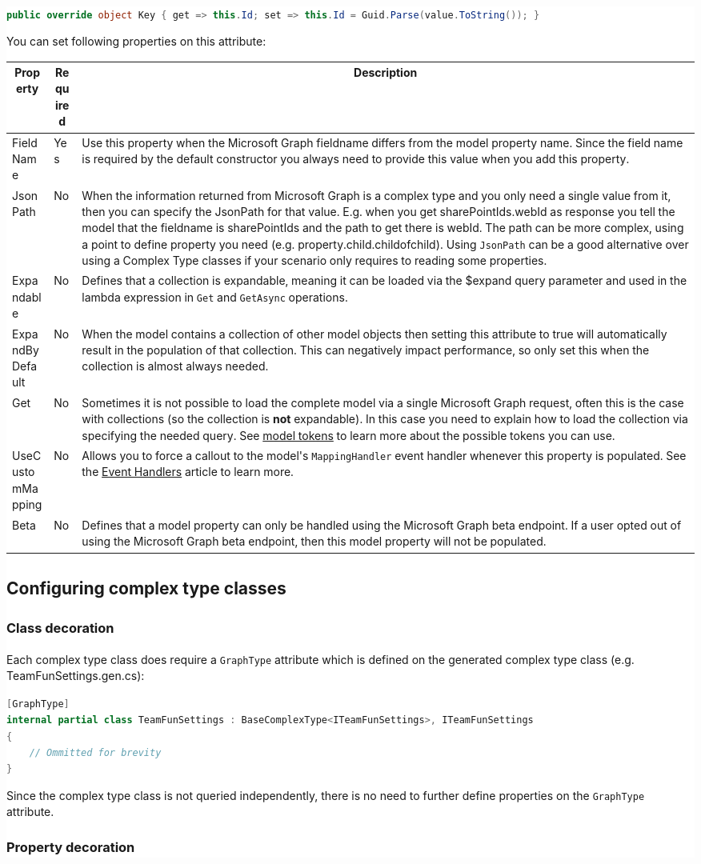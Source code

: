 ```csharp
public override object Key { get => this.Id; set => this.Id = Guid.Parse(value.ToString()); }
```

You can set following properties on this attribute:

Property | Required | Description
---------|----------|------------
FieldName | Yes | Use this property when the Microsoft Graph fieldname differs from the model property name. Since the field name is required by the default constructor you always need to provide this value when you add this property.
JsonPath | No | When the information returned from Microsoft Graph is a complex type and you only need a single value from it, then you can specify the JsonPath for that value. E.g. when you get sharePointIds.webId as response you tell the model that the fieldname is sharePointIds and the path to get there is webId. The path can be more complex, using a point to define property you need (e.g. property.child.childofchild). Using `JsonPath` can be a good alternative over using a Complex Type classes if your scenario only requires to reading some properties.
Expandable | No | Defines that a collection is expandable, meaning it can be loaded via the $expand query parameter and used in the lambda expression in `Get` and `GetAsync` operations.
ExpandByDefault | No | When the model contains a collection of other model objects then setting this attribute to true will automatically result in the population of that collection. This can negatively impact performance, so only set this when the collection is almost always needed.
Get | No | Sometimes it is not possible to load the complete model via a single Microsoft Graph request, often this is the case with collections (so the collection is **not** expandable). In this case you need to explain how to load the collection via specifying the needed query. See [model tokens](model%20tokens.md) to learn more about the possible tokens you can use.
UseCustomMapping | No | Allows you to force a callout to the model's `MappingHandler` event handler whenever this property is populated. See the [Event Handlers](event%20handlers.md) article to learn more.
Beta | No | Defines that a model property can only be handled using the Microsoft Graph beta endpoint. If a user opted out of using the Microsoft Graph beta endpoint, then this model property will not be populated.

## Configuring complex type classes

### Class decoration

Each complex type class does require a `GraphType` attribute which is defined on the generated complex type class (e.g. TeamFunSettings.gen.cs):

```csharp
[GraphType]
internal partial class TeamFunSettings : BaseComplexType<ITeamFunSettings>, ITeamFunSettings
{
    // Ommitted for brevity
}
```

Since the complex type class is not queried independently, there is no need to further define properties on the `GraphType` attribute.

### Property decoration
